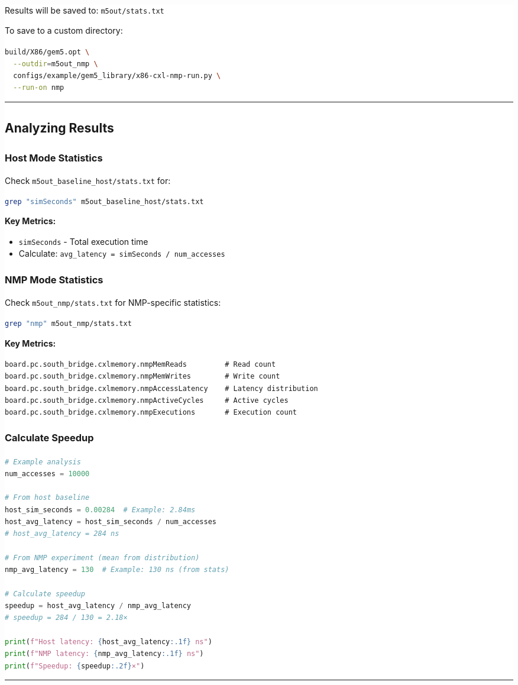 Results will be saved to: `m5out/stats.txt`

To save to a custom directory:
```bash
build/X86/gem5.opt \
  --outdir=m5out_nmp \
  configs/example/gem5_library/x86-cxl-nmp-run.py \
  --run-on nmp
```

---

## Analyzing Results

### Host Mode Statistics

Check `m5out_baseline_host/stats.txt` for:

```bash
grep "simSeconds" m5out_baseline_host/stats.txt
```

**Key Metrics:**
- `simSeconds` - Total execution time
- Calculate: `avg_latency = simSeconds / num_accesses`

### NMP Mode Statistics

Check `m5out_nmp/stats.txt` for NMP-specific statistics:

```bash
grep "nmp" m5out_nmp/stats.txt
```

**Key Metrics:**
```
board.pc.south_bridge.cxlmemory.nmpMemReads         # Read count
board.pc.south_bridge.cxlmemory.nmpMemWrites        # Write count
board.pc.south_bridge.cxlmemory.nmpAccessLatency    # Latency distribution
board.pc.south_bridge.cxlmemory.nmpActiveCycles     # Active cycles
board.pc.south_bridge.cxlmemory.nmpExecutions       # Execution count
```

### Calculate Speedup

```python
# Example analysis
num_accesses = 10000

# From host baseline
host_sim_seconds = 0.00284  # Example: 2.84ms
host_avg_latency = host_sim_seconds / num_accesses
# host_avg_latency = 284 ns

# From NMP experiment (mean from distribution)
nmp_avg_latency = 130  # Example: 130 ns (from stats)

# Calculate speedup
speedup = host_avg_latency / nmp_avg_latency
# speedup = 284 / 130 = 2.18×

print(f"Host latency: {host_avg_latency:.1f} ns")
print(f"NMP latency: {nmp_avg_latency:.1f} ns")
print(f"Speedup: {speedup:.2f}×")
```

---